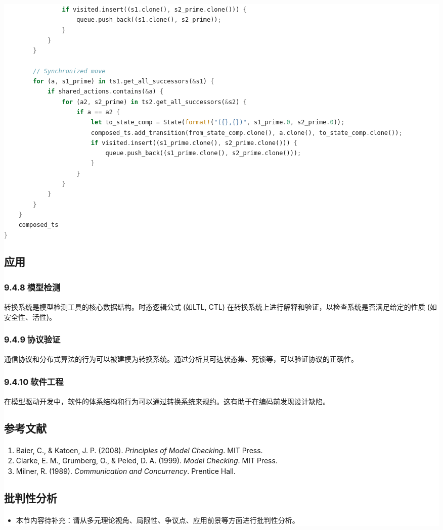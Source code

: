 ```rust
                if visited.insert((s1.clone(), s2_prime.clone())) {
                    queue.push_back((s1.clone(), s2_prime));
                }
            }
        }
        
        // Synchronized move
        for (a, s1_prime) in ts1.get_all_successors(&s1) {
            if shared_actions.contains(&a) {
                for (a2, s2_prime) in ts2.get_all_successors(&s2) {
                    if a == a2 {
                        let to_state_comp = State(format!("({},{})", s1_prime.0, s2_prime.0));
                        composed_ts.add_transition(from_state_comp.clone(), a.clone(), to_state_comp.clone());
                        if visited.insert((s1_prime.clone(), s2_prime.clone())) {
                            queue.push_back((s1_prime.clone(), s2_prime.clone()));
                        }
                    }
                }
            }
        }
    }
    composed_ts
}

```

## 应用

### 9.4.8 模型检测

转换系统是模型检测工具的核心数据结构。时态逻辑公式 (如LTL, CTL) 在转换系统上进行解释和验证，以检查系统是否满足给定的性质 (如安全性、活性)。

### 9.4.9 协议验证

通信协议和分布式算法的行为可以被建模为转换系统。通过分析其可达状态集、死锁等，可以验证协议的正确性。

### 9.4.10 软件工程

在模型驱动开发中，软件的体系结构和行为可以通过转换系统来规约。这有助于在编码前发现设计缺陷。

## 参考文献

1. Baier, C., & Katoen, J. P. (2008). *Principles of Model Checking*. MIT Press.
2. Clarke, E. M., Grumberg, O., & Peled, D. A. (1999). *Model Checking*. MIT Press.
3. Milner, R. (1989). *Communication and Concurrency*. Prentice Hall.


## 批判性分析

- 本节内容待补充：请从多元理论视角、局限性、争议点、应用前景等方面进行批判性分析。
